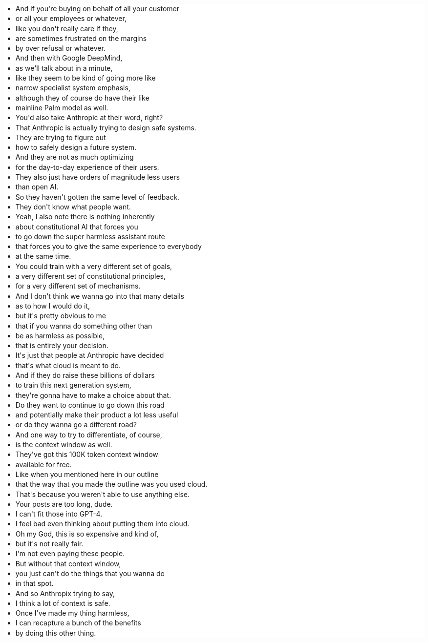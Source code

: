 *  And if you're buying on behalf of all your customer
*  or all your employees or whatever,
*  like you don't really care if they,
*  are sometimes frustrated on the margins
*  by over refusal or whatever.
*  And then with Google DeepMind,
*  as we'll talk about in a minute,
*  like they seem to be kind of going more like
*  narrow specialist system emphasis,
*  although they of course do have their like
*  mainline Palm model as well.
*  You'd also take Anthropic at their word, right?
*  That Anthropic is actually trying to design safe systems.
*  They are trying to figure out
*  how to safely design a future system.
*  And they are not as much optimizing
*  for the day-to-day experience of their users.
*  They also just have orders of magnitude less users
*  than open AI.
*  So they haven't gotten the same level of feedback.
*  They don't know what people want.
*  Yeah, I also note there is nothing inherently
*  about constitutional AI that forces you
*  to go down the super harmless assistant route
*  that forces you to give the same experience to everybody
*  at the same time.
*  You could train with a very different set of goals,
*  a very different set of constitutional principles,
*  for a very different set of mechanisms.
*  And I don't think we wanna go into that many details
*  as to how I would do it,
*  but it's pretty obvious to me
*  that if you wanna do something other than
*  be as harmless as possible,
*  that is entirely your decision.
*  It's just that people at Anthropic have decided
*  that's what cloud is meant to do.
*  And if they do raise these billions of dollars
*  to train this next generation system,
*  they're gonna have to make a choice about that.
*  Do they want to continue to go down this road
*  and potentially make their product a lot less useful
*  or do they wanna go a different road?
*  And one way to try to differentiate, of course,
*  is the context window as well.
*  They've got this 100K token context window
*  available for free.
*  Like when you mentioned here in our outline
*  that the way that you made the outline was you used cloud.
*  That's because you weren't able to use anything else.
*  Your posts are too long, dude.
*  I can't fit those into GPT-4.
*  I feel bad even thinking about putting them into cloud.
*  Oh my God, this is so expensive and kind of,
*  but it's not really fair.
*  I'm not even paying these people.
*  But without that context window,
*  you just can't do the things that you wanna do
*  in that spot.
*  And so Anthropix trying to say,
*  I think a lot of context is safe.
*  Once I've made my thing harmless,
*  I can recapture a bunch of the benefits
*  by doing this other thing.